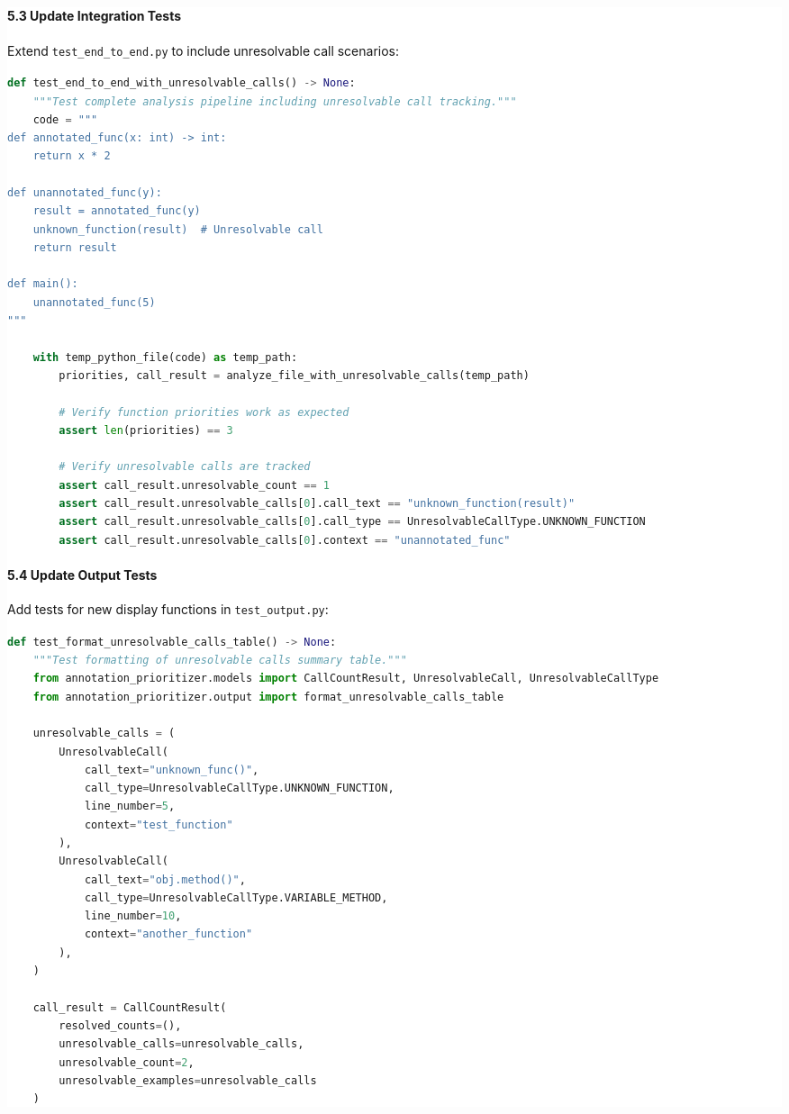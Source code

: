 #### 5.3 Update Integration Tests

Extend `test_end_to_end.py` to include unresolvable call scenarios:

```python
def test_end_to_end_with_unresolvable_calls() -> None:
    """Test complete analysis pipeline including unresolvable call tracking."""
    code = """
def annotated_func(x: int) -> int:
    return x * 2

def unannotated_func(y):
    result = annotated_func(y)
    unknown_function(result)  # Unresolvable call
    return result

def main():
    unannotated_func(5)
"""

    with temp_python_file(code) as temp_path:
        priorities, call_result = analyze_file_with_unresolvable_calls(temp_path)

        # Verify function priorities work as expected
        assert len(priorities) == 3

        # Verify unresolvable calls are tracked
        assert call_result.unresolvable_count == 1
        assert call_result.unresolvable_calls[0].call_text == "unknown_function(result)"
        assert call_result.unresolvable_calls[0].call_type == UnresolvableCallType.UNKNOWN_FUNCTION
        assert call_result.unresolvable_calls[0].context == "unannotated_func"
```

#### 5.4 Update Output Tests

Add tests for new display functions in `test_output.py`:

```python
def test_format_unresolvable_calls_table() -> None:
    """Test formatting of unresolvable calls summary table."""
    from annotation_prioritizer.models import CallCountResult, UnresolvableCall, UnresolvableCallType
    from annotation_prioritizer.output import format_unresolvable_calls_table

    unresolvable_calls = (
        UnresolvableCall(
            call_text="unknown_func()",
            call_type=UnresolvableCallType.UNKNOWN_FUNCTION,
            line_number=5,
            context="test_function"
        ),
        UnresolvableCall(
            call_text="obj.method()",
            call_type=UnresolvableCallType.VARIABLE_METHOD,
            line_number=10,
            context="another_function"
        ),
    )

    call_result = CallCountResult(
        resolved_counts=(),
        unresolvable_calls=unresolvable_calls,
        unresolvable_count=2,
        unresolvable_examples=unresolvable_calls
    )

```
